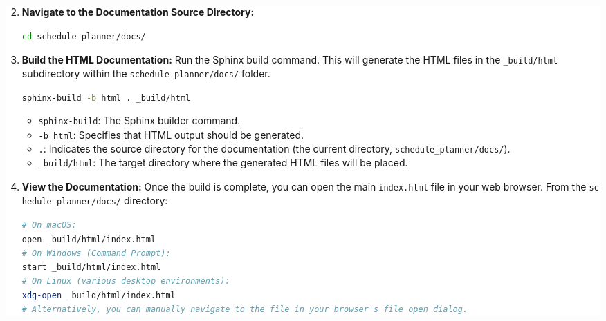2.  **Navigate to the Documentation Source Directory:**
    ```bash
    cd schedule_planner/docs/
    ```

3.  **Build the HTML Documentation:**
    Run the Sphinx build command. This will generate the HTML files in the `_build/html` subdirectory within the `schedule_planner/docs/` folder.
    ```bash
    sphinx-build -b html . _build/html
    ```
    * `sphinx-build`: The Sphinx builder command.
    * `-b html`: Specifies that HTML output should be generated.
    * `.`: Indicates the source directory for the documentation (the current directory, `schedule_planner/docs/`).
    * `_build/html`: The target directory where the generated HTML files will be placed.

4.  **View the Documentation:**
    Once the build is complete, you can open the main `index.html` file in your web browser. From the `schedule_planner/docs/` directory:
    ```bash
    # On macOS:
    open _build/html/index.html
    # On Windows (Command Prompt):
    start _build/html/index.html
    # On Linux (various desktop environments):
    xdg-open _build/html/index.html
    # Alternatively, you can manually navigate to the file in your browser's file open dialog.
    ```